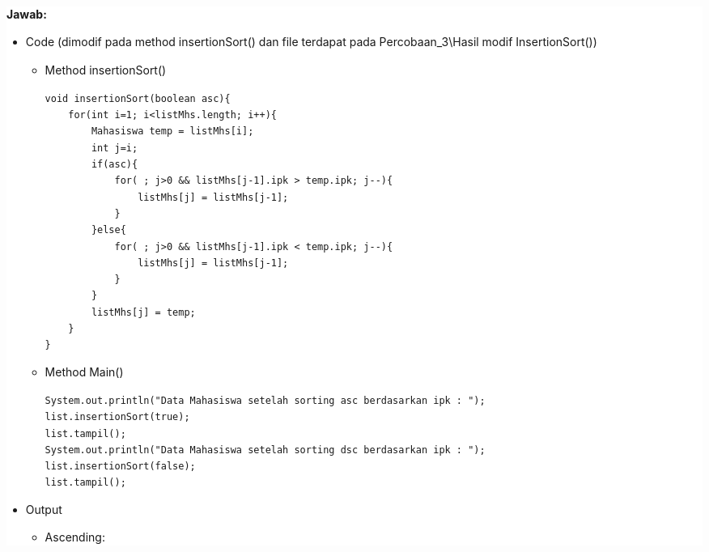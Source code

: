 **Jawab:**
- Code (dimodif pada method insertionSort() dan file terdapat pada Percobaan_3\Hasil modif InsertionSort())
    - Method insertionSort()
        ```
        void insertionSort(boolean asc){ 
            for(int i=1; i<listMhs.length; i++){
                Mahasiswa temp = listMhs[i];
                int j=i;
                if(asc){
                    for( ; j>0 && listMhs[j-1].ipk > temp.ipk; j--){
                        listMhs[j] = listMhs[j-1];
                    }
                }else{
                    for( ; j>0 && listMhs[j-1].ipk < temp.ipk; j--){
                        listMhs[j] = listMhs[j-1];
                    }
                }
                listMhs[j] = temp;
            }
        }
        ```

    - Method Main()
        ```
        System.out.println("Data Mahasiswa setelah sorting asc berdasarkan ipk : ");
        list.insertionSort(true);
        list.tampil();
        System.out.println("Data Mahasiswa setelah sorting dsc berdasarkan ipk : ");
        list.insertionSort(false);
        list.tampil();
        ```

- Output
    - Ascending:
